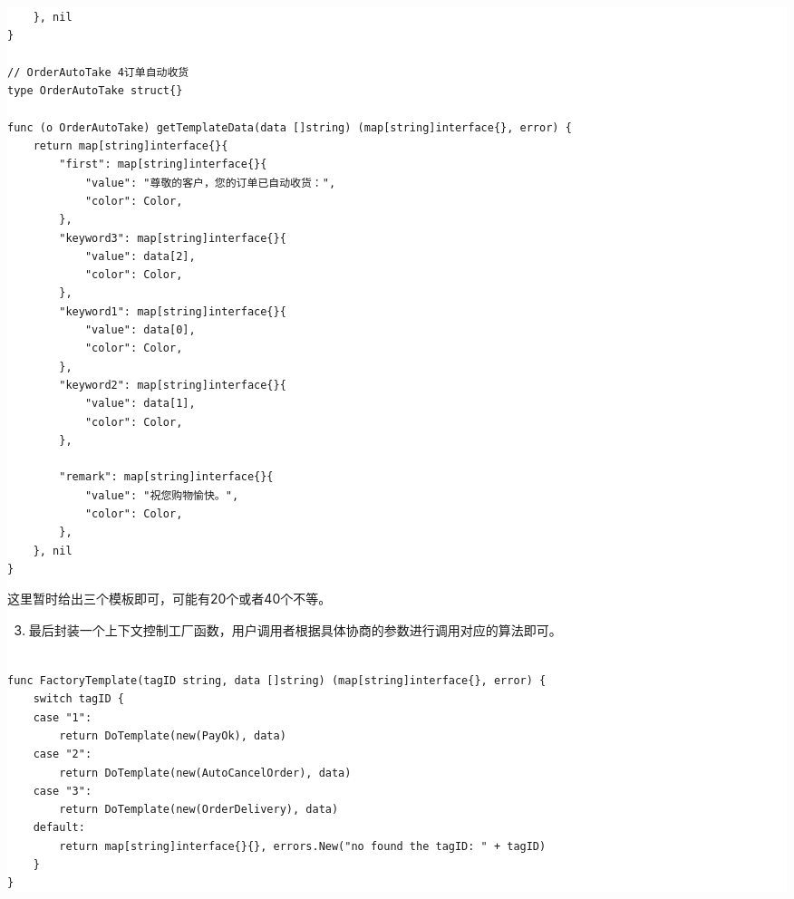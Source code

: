 ```golang
	}, nil
}

// OrderAutoTake 4订单自动收货
type OrderAutoTake struct{}

func (o OrderAutoTake) getTemplateData(data []string) (map[string]interface{}, error) {
	return map[string]interface{}{
		"first": map[string]interface{}{
			"value": "尊敬的客户，您的订单已自动收货：",
			"color": Color,
		},
		"keyword3": map[string]interface{}{
			"value": data[2],
			"color": Color,
		},
		"keyword1": map[string]interface{}{
			"value": data[0],
			"color": Color,
		},
		"keyword2": map[string]interface{}{
			"value": data[1],
			"color": Color,
		},

		"remark": map[string]interface{}{
			"value": "祝您购物愉快。",
			"color": Color,
		},
	}, nil
}

```

这里暂时给出三个模板即可，可能有20个或者40个不等。


3. 最后封装一个上下文控制工厂函数，用户调用者根据具体协商的参数进行调用对应的算法即可。


```golang

func FactoryTemplate(tagID string, data []string) (map[string]interface{}, error) {
	switch tagID {
	case "1":
		return DoTemplate(new(PayOk), data)
	case "2":
		return DoTemplate(new(AutoCancelOrder), data)
	case "3":
		return DoTemplate(new(OrderDelivery), data)
	default:
		return map[string]interface{}{}, errors.New("no found the tagID: " + tagID)
	}
}

```
